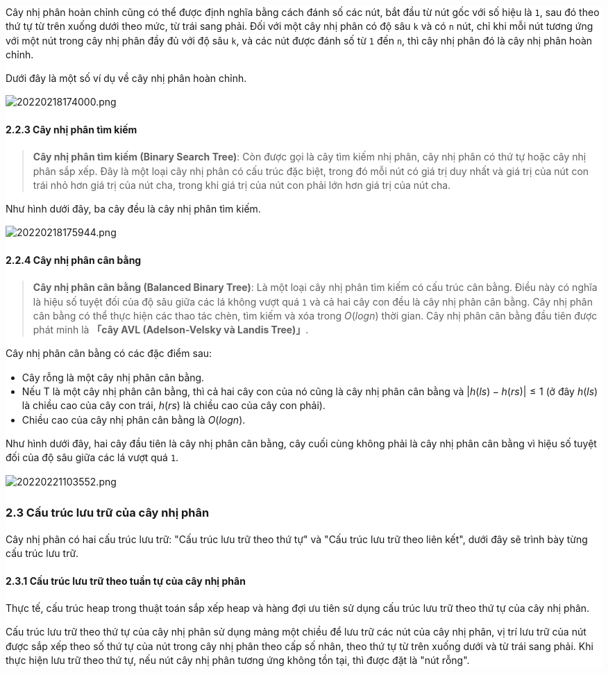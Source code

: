Cây nhị phân hoàn chỉnh cũng có thể được định nghĩa bằng cách đánh số các nút, bắt đầu từ nút gốc với số hiệu là `1`, sau đó theo thứ tự từ trên xuống dưới theo mức, từ trái sang phải. Đối với một cây nhị phân có độ sâu `k` và có `n` nút, chỉ khi mỗi nút tương ứng với một nút trong cây nhị phân đầy đủ với độ sâu `k`, và các nút được đánh số từ `1` đến `n`, thì cây nhị phân đó là cây nhị phân hoàn chỉnh.

Dưới đây là một số ví dụ về cây nhị phân hoàn chỉnh.

![20220218174000.png](https://raw.githubusercontent.com/vanhung4499/images/master/snap/20220218174000.png)

#### 2.2.3 Cây nhị phân tìm kiếm

> **Cây nhị phân tìm kiếm (Binary Search Tree)**: Còn được gọi là cây tìm kiếm nhị phân, cây nhị phân có thứ tự hoặc cây nhị phân sắp xếp. Đây là một loại cây nhị phân có cấu trúc đặc biệt, trong đó mỗi nút có giá trị duy nhất và giá trị của nút con trái nhỏ hơn giá trị của nút cha, trong khi giá trị của nút con phải lớn hơn giá trị của nút cha.

Như hình dưới đây, ba cây đều là cây nhị phân tìm kiếm.

![20220218175944.png](https://raw.githubusercontent.com/vanhung4499/images/master/snap/20220218175944.png)

#### 2.2.4 Cây nhị phân cân bằng

> **Cây nhị phân cân bằng (Balanced Binary Tree)**: Là một loại cây nhị phân tìm kiếm có cấu trúc cân bằng. Điều này có nghĩa là hiệu số tuyệt đối của độ sâu giữa các lá không vượt quá `1` và cả hai cây con đều là cây nhị phân cân bằng. Cây nhị phân cân bằng có thể thực hiện các thao tác chèn, tìm kiếm và xóa trong $O(log n)$ thời gian. Cây nhị phân cân bằng đầu tiên được phát minh là **「cây AVL (Adelson-Velsky và Landis Tree)」**.

Cây nhị phân cân bằng có các đặc điểm sau:

- Cây rỗng là một cây nhị phân cân bằng.
- Nếu T là một cây nhị phân cân bằng, thì cả hai cây con của nó cũng là cây nhị phân cân bằng và $|h(ls) - h(rs)| \le 1$ (ở đây $h(ls)$ là chiều cao của cây con trái, $h(rs)$ là chiều cao của cây con phải).
- Chiều cao của cây nhị phân cân bằng là $O(log n)$.

Như hình dưới đây, hai cây đầu tiên là cây nhị phân cân bằng, cây cuối cùng không phải là cây nhị phân cân bằng vì hiệu số tuyệt đối của độ sâu giữa các lá vượt quá `1`.

![20220221103552.png](https://raw.githubusercontent.com/vanhung4499/images/master/snap/20220221103552.png)

### 2.3 Cấu trúc lưu trữ của cây nhị phân

Cây nhị phân có hai cấu trúc lưu trữ: "Cấu trúc lưu trữ theo thứ tự" và "Cấu trúc lưu trữ theo liên kết", dưới đây sẽ trình bày từng cấu trúc lưu trữ.

#### 2.3.1 Cấu trúc lưu trữ theo tuần tự của cây nhị phân

Thực tế, cấu trúc heap trong thuật toán sắp xếp heap và hàng đợi ưu tiên sử dụng cấu trúc lưu trữ theo thứ tự của cây nhị phân.

Cấu trúc lưu trữ theo thứ tự của cây nhị phân sử dụng mảng một chiều để lưu trữ các nút của cây nhị phân, vị trí lưu trữ của nút được sắp xếp theo số thứ tự của nút trong cây nhị phân theo cấp số nhân, theo thứ tự từ trên xuống dưới và từ trái sang phải. Khi thực hiện lưu trữ theo thứ tự, nếu nút cây nhị phân tương ứng không tồn tại, thì được đặt là "nút rỗng".
